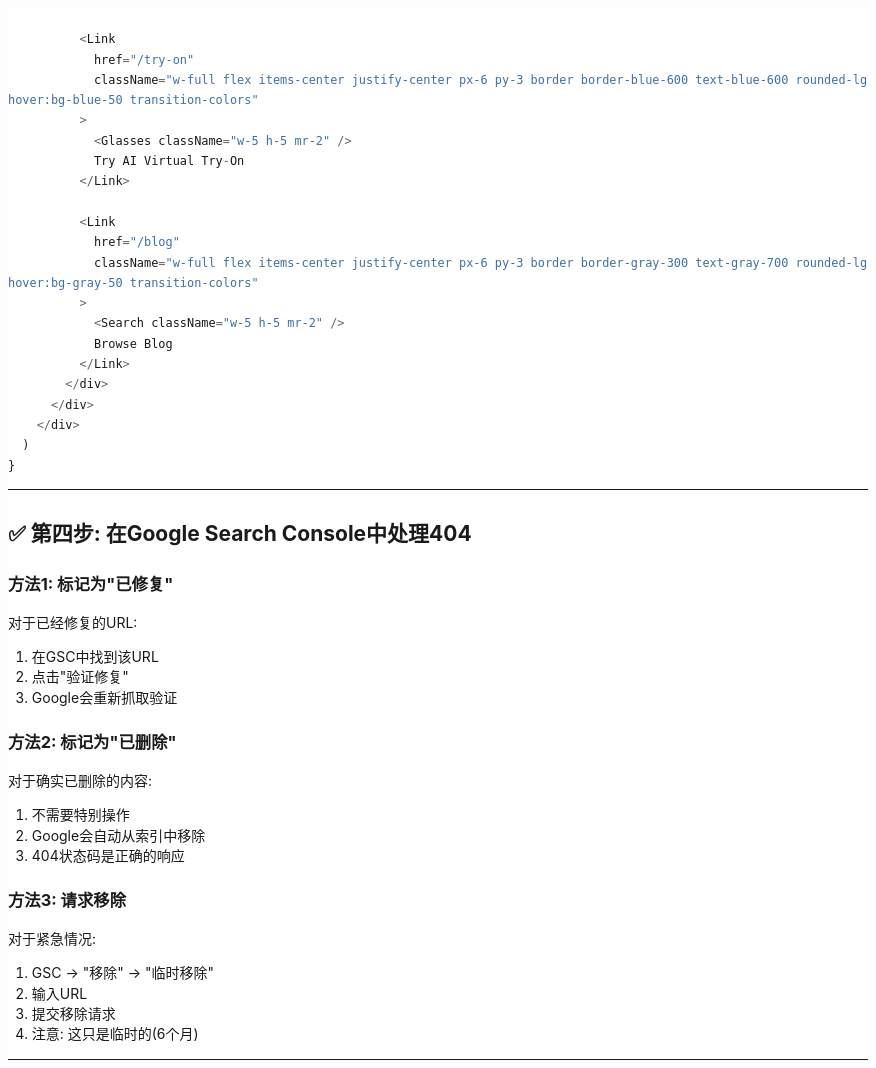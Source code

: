 ```typescript

          <Link
            href="/try-on"
            className="w-full flex items-center justify-center px-6 py-3 border border-blue-600 text-blue-600 rounded-lg hover:bg-blue-50 transition-colors"
          >
            <Glasses className="w-5 h-5 mr-2" />
            Try AI Virtual Try-On
          </Link>

          <Link
            href="/blog"
            className="w-full flex items-center justify-center px-6 py-3 border border-gray-300 text-gray-700 rounded-lg hover:bg-gray-50 transition-colors"
          >
            <Search className="w-5 h-5 mr-2" />
            Browse Blog
          </Link>
        </div>
      </div>
    </div>
  )
}
```

---

## ✅ 第四步: 在Google Search Console中处理404

### 方法1: 标记为"已修复"

对于已经修复的URL:
1. 在GSC中找到该URL
2. 点击"验证修复"
3. Google会重新抓取验证

### 方法2: 标记为"已删除"

对于确实已删除的内容:
1. 不需要特别操作
2. Google会自动从索引中移除
3. 404状态码是正确的响应

### 方法3: 请求移除

对于紧急情况:
1. GSC → "移除" → "临时移除"
2. 输入URL
3. 提交移除请求
4. 注意: 这只是临时的(6个月)

---